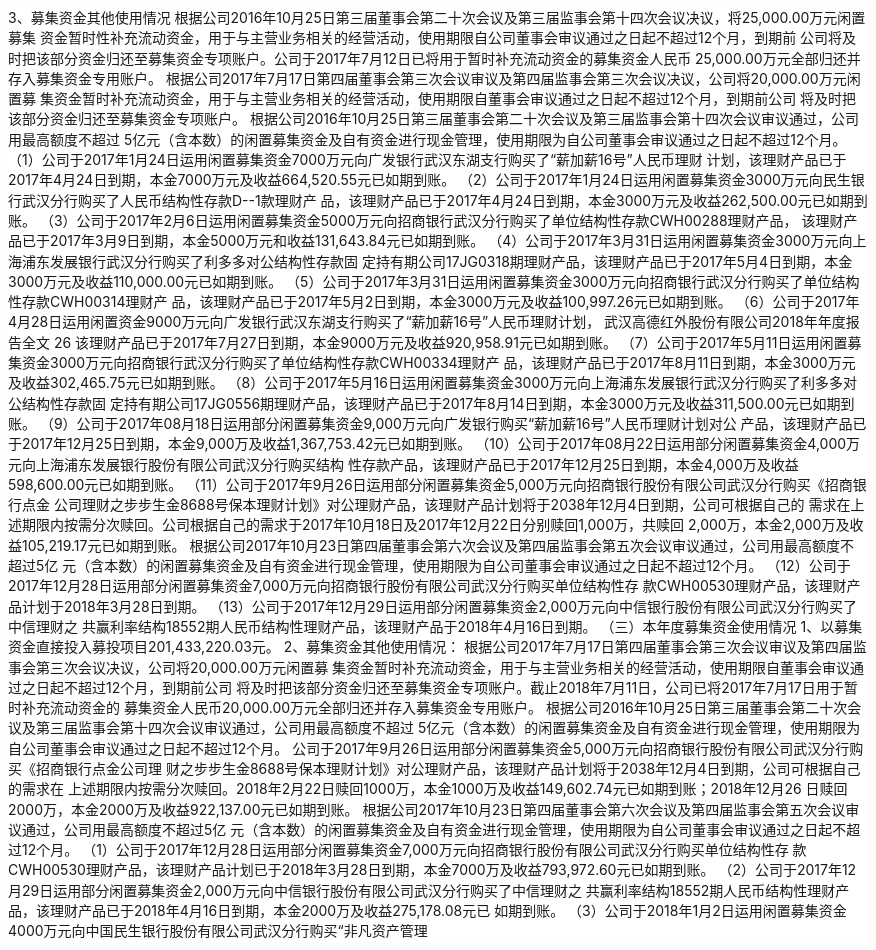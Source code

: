 3、募集资金其他使用情况
根据公司2016年10月25日第三届董事会第二十次会议及第三届监事会第十四次会议决议，将25,000.00万元闲置募集
资金暂时性补充流动资金，用于与主营业务相关的经营活动，使用期限自公司董事会审议通过之日起不超过12个月，到期前
公司将及时把该部分资金归还至募集资金专项账户。公司于2017年7月12日已将用于暂时补充流动资金的募集资金人民币
25,000.00万元全部归还并存入募集资金专用账户。
根据公司2017年7月17日第四届董事会第三次会议审议及第四届监事会第三次会议决议，公司将20,000.00万元闲置募
集资金暂时补充流动资金，用于与主营业务相关的经营活动，使用期限自董事会审议通过之日起不超过12个月，到期前公司
将及时把该部分资金归还至募集资金专项账户。
根据公司2016年10月25日第三届董事会第二十次会议及第三届监事会第十四次会议审议通过，公司用最高额度不超过
5亿元（含本数）的闲置募集资金及自有资金进行现金管理，使用期限为自公司董事会审议通过之日起不超过12个月。
（1）公司于2017年1月24日运用闲置募集资金7000万元向广发银行武汉东湖支行购买了“薪加薪16号”人民币理财
计划，该理财产品已于2017年4月24日到期，本金7000万元及收益664,520.55元已如期到账。
（2）公司于2017年1月24日运用闲置募集资金3000万元向民生银行武汉分行购买了人民币结构性存款D--1款理财产
品，该理财产品已于2017年4月24日到期，本金3000万元及收益262,500.00元已如期到账。
（3）公司于2017年2月6日运用闲置募集资金5000万元向招商银行武汉分行购买了单位结构性存款CWH00288理财产品，
该理财产品已于2017年3月9日到期，本金5000万元和收益131,643.84元已如期到账。
（4）公司于2017年3月31日运用闲置募集资金3000万元向上海浦东发展银行武汉分行购买了利多多对公结构性存款固
定持有期公司17JG0318期理财产品，该理财产品已于2017年5月4日到期，本金3000万元及收益110,000.00元已如期到账。
（5）公司于2017年3月31日运用闲置募集资金3000万元向招商银行武汉分行购买了单位结构性存款CWH00314理财产
品，该理财产品已于2017年5月2日到期，本金3000万元及收益100,997.26元已如期到账。
（6）公司于2017年4月28日运用闲置资金9000万元向广发银行武汉东湖支行购买了“薪加薪16号”人民币理财计划，
武汉高德红外股份有限公司2018年年度报告全文
26
该理财产品已于2017年7月27日到期，本金9000万元及收益920,958.91元已如期到账。
（7）公司于2017年5月11日运用闲置募集资金3000万元向招商银行武汉分行购买了单位结构性存款CWH00334理财产
品，该理财产品已于2017年8月11日到期，本金3000万元及收益302,465.75元已如期到账。
（8）公司于2017年5月16日运用闲置募集资金3000万元向上海浦东发展银行武汉分行购买了利多多对公结构性存款固
定持有期公司17JG0556期理财产品，该理财产品已于2017年8月14日到期，本金3000万元及收益311,500.00元已如期到
账。
（9）公司于2017年08月18日运用部分闲置募集资金9,000万元向广发银行购买“薪加薪16号”人民币理财计划对公
产品，该理财产品已于2017年12月25日到期，本金9,000万及收益1,367,753.42元已如期到账。
（10）公司于2017年08月22日运用部分闲置募集资金4,000万元向上海浦东发展银行股份有限公司武汉分行购买结构
性存款产品，该理财产品已于2017年12月25日到期，本金4,000万及收益598,600.00元已如期到账。
（11）公司于2017年9月26日运用部分闲置募集资金5,000万元向招商银行股份有限公司武汉分行购买《招商银行点金
公司理财之步步生金8688号保本理财计划》对公理财产品，该理财产品计划将于2038年12月4日到期，公司可根据自己的
需求在上述期限内按需分次赎回。公司根据自己的需求于2017年10月18日及2017年12月22日分别赎回1,000万，共赎回
2,000万，本金2,000万及收益105,219.17元已如期到账。
根据公司2017年10月23日第四届董事会第六次会议及第四届监事会第五次会议审议通过，公司用最高额度不超过5亿
元（含本数）的闲置募集资金及自有资金进行现金管理，使用期限为自公司董事会审议通过之日起不超过12个月。
（12）公司于2017年12月28日运用部分闲置募集资金7,000万元向招商银行股份有限公司武汉分行购买单位结构性存
款CWH00530理财产品，该理财产品计划于2018年3月28日到期。
（13）公司于2017年12月29日运用部分闲置募集资金2,000万元向中信银行股份有限公司武汉分行购买了中信理财之
共赢利率结构18552期人民币结构性理财产品，该理财产品于2018年4月16日到期。
（三）本年度募集资金使用情况
1、以募集资金直接投入募投项目201,433,220.03元。
2、募集资金其他使用情况：
根据公司2017年7月17日第四届董事会第三次会议审议及第四届监事会第三次会议决议，公司将20,000.00万元闲置募
集资金暂时补充流动资金，用于与主营业务相关的经营活动，使用期限自董事会审议通过之日起不超过12个月，到期前公司
将及时把该部分资金归还至募集资金专项账户。截止2018年7月11日，公司已将2017年7月17日用于暂时补充流动资金的
募集资金人民币20,000.00万元全部归还并存入募集资金专用账户。
根据公司2016年10月25日第三届董事会第二十次会议及第三届监事会第十四次会议审议通过，公司用最高额度不超过
5亿元（含本数）的闲置募集资金及自有资金进行现金管理，使用期限为自公司董事会审议通过之日起不超过12个月。
公司于2017年9月26日运用部分闲置募集资金5,000万元向招商银行股份有限公司武汉分行购买《招商银行点金公司理
财之步步生金8688号保本理财计划》对公理财产品，该理财产品计划将于2038年12月4日到期，公司可根据自己的需求在
上述期限内按需分次赎回。2018年2月22日赎回1000万，本金1000万及收益149,602.74元已如期到账；2018年12月26
日赎回2000万，本金2000万及收益922,137.00元已如期到账。
根据公司2017年10月23日第四届董事会第六次会议及第四届监事会第五次会议审议通过，公司用最高额度不超过5亿
元（含本数）的闲置募集资金及自有资金进行现金管理，使用期限为自公司董事会审议通过之日起不超过12个月。
（1）公司于2017年12月28日运用部分闲置募集资金7,000万元向招商银行股份有限公司武汉分行购买单位结构性存
款CWH00530理财产品，该理财产品计划已于2018年3月28日到期，本金7000万及收益793,972.60元已如期到账。
（2）公司于2017年12月29日运用部分闲置募集资金2,000万元向中信银行股份有限公司武汉分行购买了中信理财之
共赢利率结构18552期人民币结构性理财产品，该理财产品已于2018年4月16日到期，本金2000万及收益275,178.08元已
如期到账。
（3）公司于2018年1月2日运用闲置募集资金4000万元向中国民生银行股份有限公司武汉分行购买“非凡资产管理